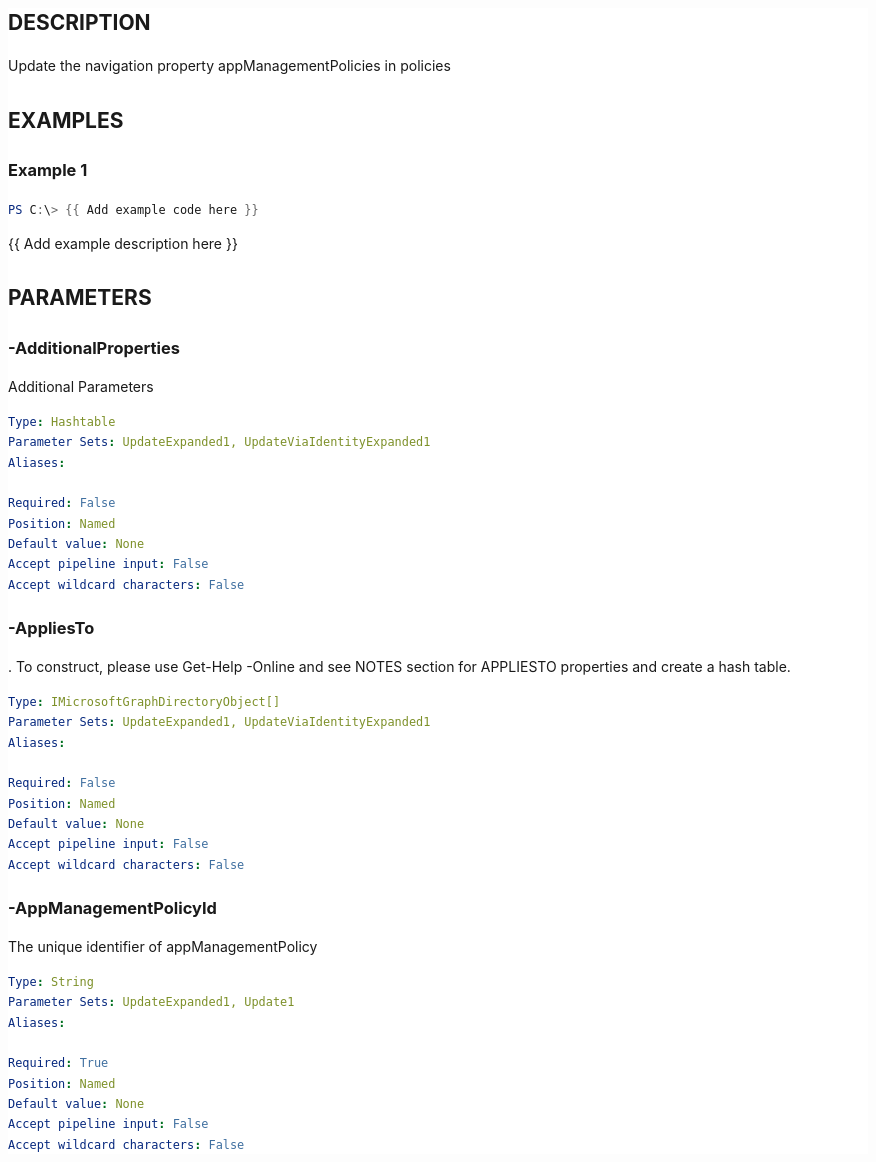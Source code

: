 ## DESCRIPTION
Update the navigation property appManagementPolicies in policies

## EXAMPLES

### Example 1
```powershell
PS C:\> {{ Add example code here }}
```

{{ Add example description here }}

## PARAMETERS

### -AdditionalProperties
Additional Parameters

```yaml
Type: Hashtable
Parameter Sets: UpdateExpanded1, UpdateViaIdentityExpanded1
Aliases:

Required: False
Position: Named
Default value: None
Accept pipeline input: False
Accept wildcard characters: False
```

### -AppliesTo
.
To construct, please use Get-Help -Online and see NOTES section for APPLIESTO properties and create a hash table.

```yaml
Type: IMicrosoftGraphDirectoryObject[]
Parameter Sets: UpdateExpanded1, UpdateViaIdentityExpanded1
Aliases:

Required: False
Position: Named
Default value: None
Accept pipeline input: False
Accept wildcard characters: False
```

### -AppManagementPolicyId
The unique identifier of appManagementPolicy

```yaml
Type: String
Parameter Sets: UpdateExpanded1, Update1
Aliases:

Required: True
Position: Named
Default value: None
Accept pipeline input: False
Accept wildcard characters: False
```
